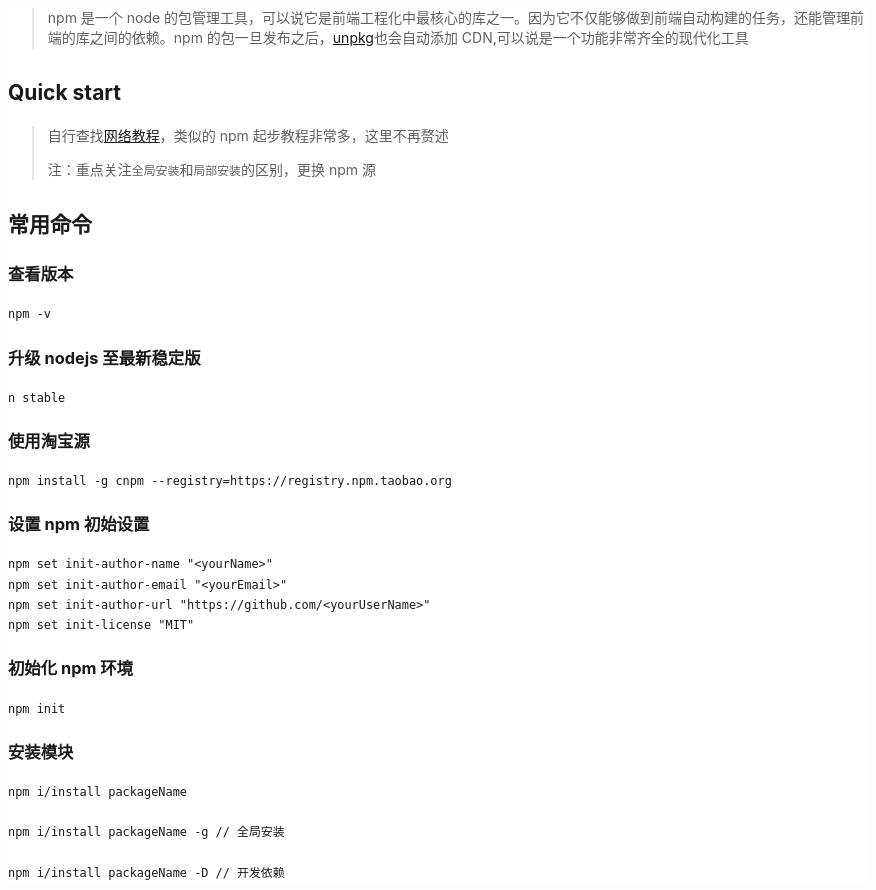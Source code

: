 > npm 是一个 node 的包管理工具，可以说它是前端工程化中最核心的库之一。因为它不仅能够做到前端自动构建的任务，还能管理前端的库之间的依赖。npm 的包一旦发布之后，[unpkg](unpkg.com)也会自动添加 CDN,可以说是一个功能非常齐全的现代化工具

## Quick start

> 自行查找[网络教程](https://www.runoob.com/nodejs/nodejs-npm.html)，类似的 npm 起步教程非常多，这里不再赘述
>
> 注：重点关注`全局安装`和`局部安装`的区别，更换 npm 源

## 常用命令

### 查看版本

```
npm -v
```

### 升级 nodejs 至最新稳定版

```
n stable
```

### 使用淘宝源

```
npm install -g cnpm --registry=https://registry.npm.taobao.org
```

### 设置 npm 初始设置

```
npm set init-author-name "<yourName>"
npm set init-author-email "<yourEmail>"
npm set init-author-url "https://github.com/<yourUserName>"
npm set init-license "MIT"
```

### 初始化 npm 环境

```
npm init
```

### 安装模块

```
npm i/install packageName

npm i/install packageName -g // 全局安装

npm i/install packageName -D // 开发依赖
```

